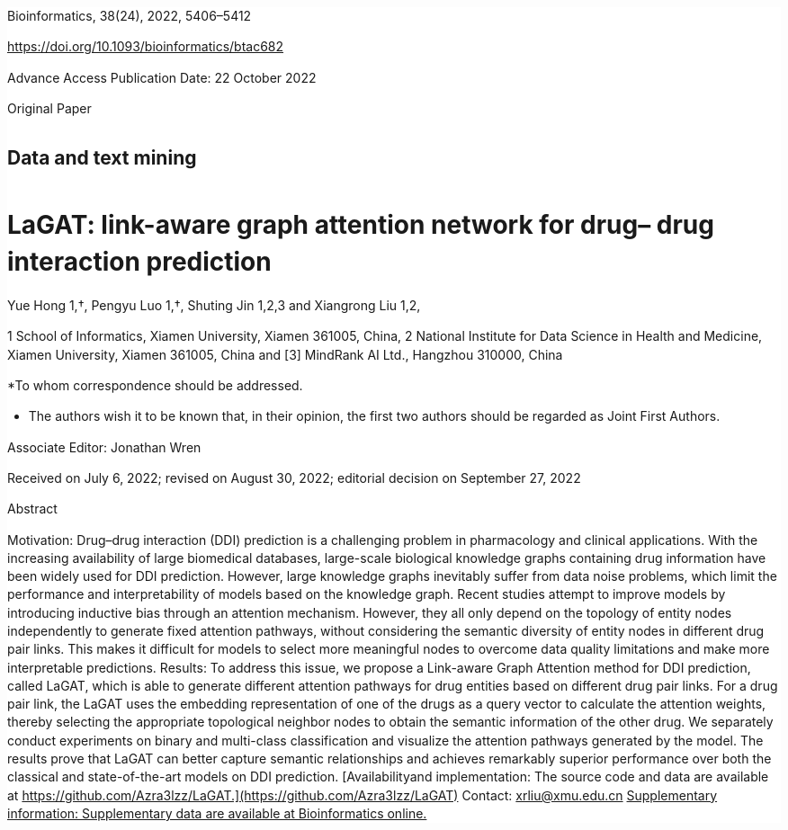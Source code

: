 Bioinformatics, 38(24), 2022, 5406–5412


https://doi.org/10.1093/bioinformatics/btac682


Advance Access Publication Date: 22 October 2022

Original Paper

## Data and text mining
# LaGAT: link-aware graph attention network for drug– drug interaction prediction


Yue Hong 1,†, Pengyu Luo 1,†, Shuting Jin 1,2,3 and Xiangrong Liu 1,2, 

1 School of Informatics, Xiamen University, Xiamen 361005, China, 2 National Institute for Data Science in Health and Medicine, Xiamen
University, Xiamen 361005, China and [3] MindRank AI Ltd., Hangzhou 310000, China


*To whom correspondence should be addressed.

- The authors wish it to be known that, in their opinion, the first two authors should be regarded as Joint First Authors.

Associate Editor: Jonathan Wren


Received on July 6, 2022; revised on August 30, 2022; editorial decision on September 27, 2022


Abstract


Motivation: Drug–drug interaction (DDI) prediction is a challenging problem in pharmacology and clinical applications. With the increasing availability of large biomedical databases, large-scale biological knowledge graphs containing drug information have been widely used for DDI prediction. However, large knowledge graphs inevitably
suffer from data noise problems, which limit the performance and interpretability of models based on the knowledge
graph. Recent studies attempt to improve models by introducing inductive bias through an attention mechanism.
However, they all only depend on the topology of entity nodes independently to generate fixed attention pathways,
without considering the semantic diversity of entity nodes in different drug pair links. This makes it difficult for models to select more meaningful nodes to overcome data quality limitations and make more interpretable predictions.
Results: To address this issue, we propose a Link-aware Graph Attention method for DDI prediction, called LaGAT,
which is able to generate different attention pathways for drug entities based on different drug pair links. For a drug
pair link, the LaGAT uses the embedding representation of one of the drugs as a query vector to calculate the attention weights, thereby selecting the appropriate topological neighbor nodes to obtain the semantic information of the
other drug. We separately conduct experiments on binary and multi-class classification and visualize the attention
pathways generated by the model. The results prove that LaGAT can better capture semantic relationships and
achieves remarkably superior performance over both the classical and state-of-the-art models on DDI prediction.
[Availabilityand implementation: The source code and data are available at https://github.com/Azra3lzz/LaGAT.](https://github.com/Azra3lzz/LaGAT)
Contact: xrliu@xmu.edu.cn
[Supplementary information: Supplementary data are available at Bioinformatics online.](https://academic.oup.com/bioinformatics/article-lookup/doi/10.1093/bioinformatics/btac682#supplementary-data)
